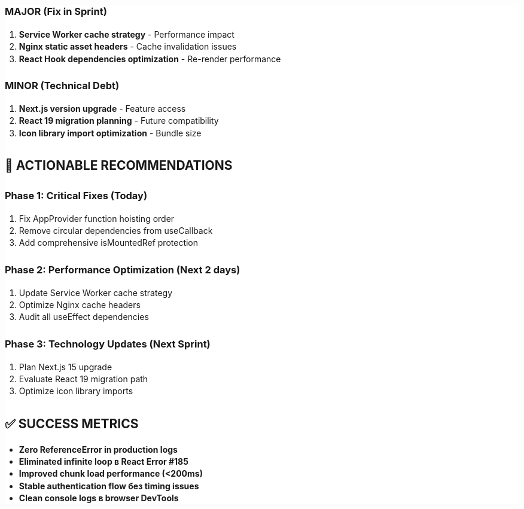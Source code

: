 ### **MAJOR (Fix in Sprint)**
1. **Service Worker cache strategy** - Performance impact
2. **Nginx static asset headers** - Cache invalidation issues
3. **React Hook dependencies optimization** - Re-render performance

### **MINOR (Technical Debt)**
1. **Next.js version upgrade** - Feature access
2. **React 19 migration planning** - Future compatibility
3. **Icon library import optimization** - Bundle size

## 🎯 ACTIONABLE RECOMMENDATIONS

### **Phase 1: Critical Fixes (Today)**
1. Fix AppProvider function hoisting order
2. Remove circular dependencies from useCallback
3. Add comprehensive isMountedRef protection

### **Phase 2: Performance Optimization (Next 2 days)**
1. Update Service Worker cache strategy
2. Optimize Nginx cache headers
3. Audit all useEffect dependencies

### **Phase 3: Technology Updates (Next Sprint)**
1. Plan Next.js 15 upgrade
2. Evaluate React 19 migration path
3. Optimize icon library imports

## ✅ SUCCESS METRICS

- **Zero ReferenceError in production logs**
- **Eliminated infinite loop в React Error #185**
- **Improved chunk load performance (<200ms)**
- **Stable authentication flow без timing issues**
- **Clean console logs в browser DevTools** 